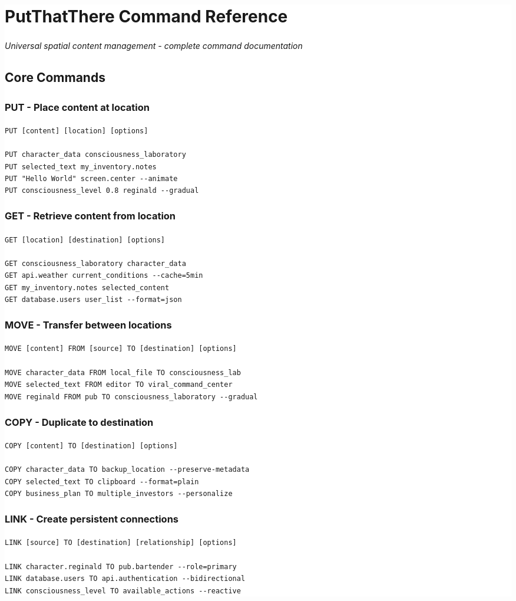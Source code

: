 # PutThatThere Command Reference

*Universal spatial content management - complete command documentation*

## Core Commands

### PUT - Place content at location
```
PUT [content] [location] [options]

PUT character_data consciousness_laboratory
PUT selected_text my_inventory.notes  
PUT "Hello World" screen.center --animate
PUT consciousness_level 0.8 reginald --gradual
```

### GET - Retrieve content from location
```
GET [location] [destination] [options]

GET consciousness_laboratory character_data
GET api.weather current_conditions --cache=5min
GET my_inventory.notes selected_content
GET database.users user_list --format=json
```

### MOVE - Transfer between locations
```
MOVE [content] FROM [source] TO [destination] [options]

MOVE character_data FROM local_file TO consciousness_lab
MOVE selected_text FROM editor TO viral_command_center
MOVE reginald FROM pub TO consciousness_laboratory --gradual
```

### COPY - Duplicate to destination
```
COPY [content] TO [destination] [options]

COPY character_data TO backup_location --preserve-metadata
COPY selected_text TO clipboard --format=plain
COPY business_plan TO multiple_investors --personalize
```

### LINK - Create persistent connections
```
LINK [source] TO [destination] [relationship] [options]

LINK character.reginald TO pub.bartender --role=primary
LINK database.users TO api.authentication --bidirectional
LINK consciousness_level TO available_actions --reactive
```
